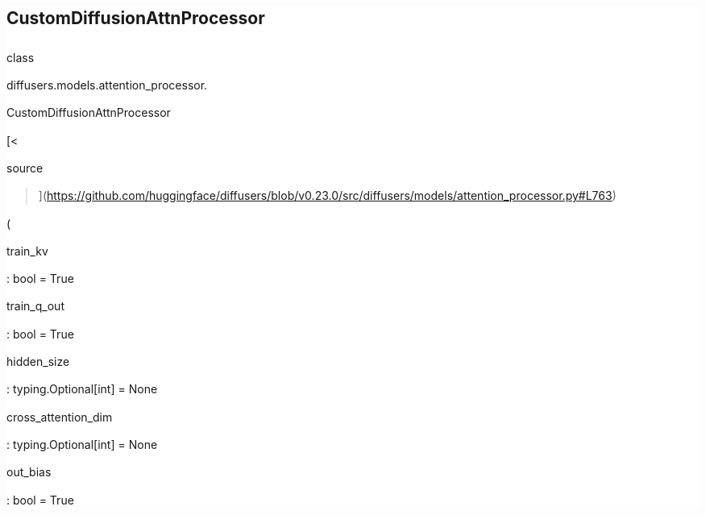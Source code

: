 

## CustomDiffusionAttnProcessor




### 




 class
 

 diffusers.models.attention\_processor.
 

 CustomDiffusionAttnProcessor




[<
 

 source
 

 >](https://github.com/huggingface/diffusers/blob/v0.23.0/src/diffusers/models/attention_processor.py#L763)



 (
 


 train\_kv
 
 : bool = True
 




 train\_q\_out
 
 : bool = True
 




 hidden\_size
 
 : typing.Optional[int] = None
 




 cross\_attention\_dim
 
 : typing.Optional[int] = None
 




 out\_bias
 
 : bool = True
 